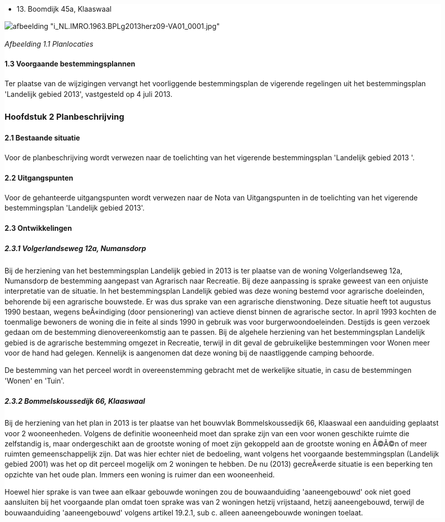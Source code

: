 * 13\. Boomdijk 45a, Klaaswaal

![afbeelding "i_NL.IMRO.1963.BPLg2013herz09-VA01_0001.jpg"](i_NL.IMRO.1963.BPLg2013herz09-VA01_0001.jpg)

*Afbeelding 1\.1 Planlocaties*

#### 1\.3 Voorgaande bestemmingsplannen

Ter plaatse van de wijzigingen vervangt het voorliggende bestemmingsplan de vigerende regelingen uit het bestemmingsplan 'Landelijk gebied 2013', vastgesteld op 4 juli 2013\.

### Hoofdstuk 2 Planbeschrijving

#### 2\.1 Bestaande situatie

Voor de planbeschrijving wordt verwezen naar de toelichting van het vigerende bestemmingsplan 'Landelijk gebied 2013 '.

#### 2\.2 Uitgangspunten

Voor de gehanteerde uitgangspunten wordt verwezen naar de Nota van Uitgangspunten in de toelichting van het vigerende bestemmingsplan 'Landelijk gebied 2013'.

#### 2\.3 Ontwikkelingen

##### 2\.3\.1 Volgerlandseweg 12a, Numansdorp

Bij de herziening van het bestemmingsplan Landelijk gebied in 2013 is ter plaatse van de woning Volgerlandseweg 12a, Numansdorp de bestemming aangepast van Agrarisch naar Recreatie. Bij deze aanpassing is sprake geweest van een onjuiste interpretatie van de situatie. In het bestemmingsplan Landelijk gebied was deze woning bestemd voor agrarische doeleinden, behorende bij een agrarische bouwstede. Er was dus sprake van een agrarische dienstwoning. Deze situatie heeft tot augustus 1990 bestaan, wegens beÃ«indiging (door pensionering) van actieve dienst binnen de agrarische sector. In april 1993 kochten de toenmalige bewoners de woning die in feite al sinds 1990 in gebruik was voor burgerwoondoeleinden. Destijds is geen verzoek gedaan om de bestemming dienovereenkomstig aan te passen. Bij de algehele herziening van het bestemmingsplan Landelijk gebied is de agrarische bestemming omgezet in Recreatie, terwijl in dit geval de gebruikelijke bestemmingen voor Wonen meer voor de hand had gelegen. Kennelijk is aangenomen dat deze woning bij de naastliggende camping behoorde.

De bestemming van het perceel wordt in overeenstemming gebracht met de werkelijke situatie, in casu de bestemmingen 'Wonen' en 'Tuin'.

##### 2\.3\.2 Bommelskoussedijk 66, Klaaswaal

Bij de herziening van het plan in 2013 is ter plaatse van het bouwvlak Bommelskoussedijk 66, Klaaswaal een aanduiding geplaatst voor 2 wooneenheden. Volgens de definitie wooneenheid moet dan sprake zijn van een voor wonen geschikte ruimte die zelfstandig is, maar ondergeschikt aan de grootste woning of moet zijn gekoppeld aan de grootste woning en Ã©Ã©n of meer ruimten gemeenschappelijk zijn. Dat was hier echter niet de bedoeling, want volgens het voorgaande bestemmingsplan (Landelijk gebied 2001\) was het op dit perceel mogelijk om 2 woningen te hebben. De nu (2013\) gecreÃ«erde situatie is een beperking ten opzichte van het oude plan. Immers een woning is ruimer dan een wooneenheid.

Hoewel hier sprake is van twee aan elkaar gebouwde woningen zou de bouwaanduiding 'aaneengebouwd' ook niet goed aansluiten bij het voorgaande plan omdat toen sprake was van 2 woningen hetzij vrijstaand, hetzij aaneengebouwd, terwijl de bouwaanduiding 'aaneengebouwd' volgens artikel 19\.2\.1, sub c. alleen aaneengebouwde woningen toelaat.
